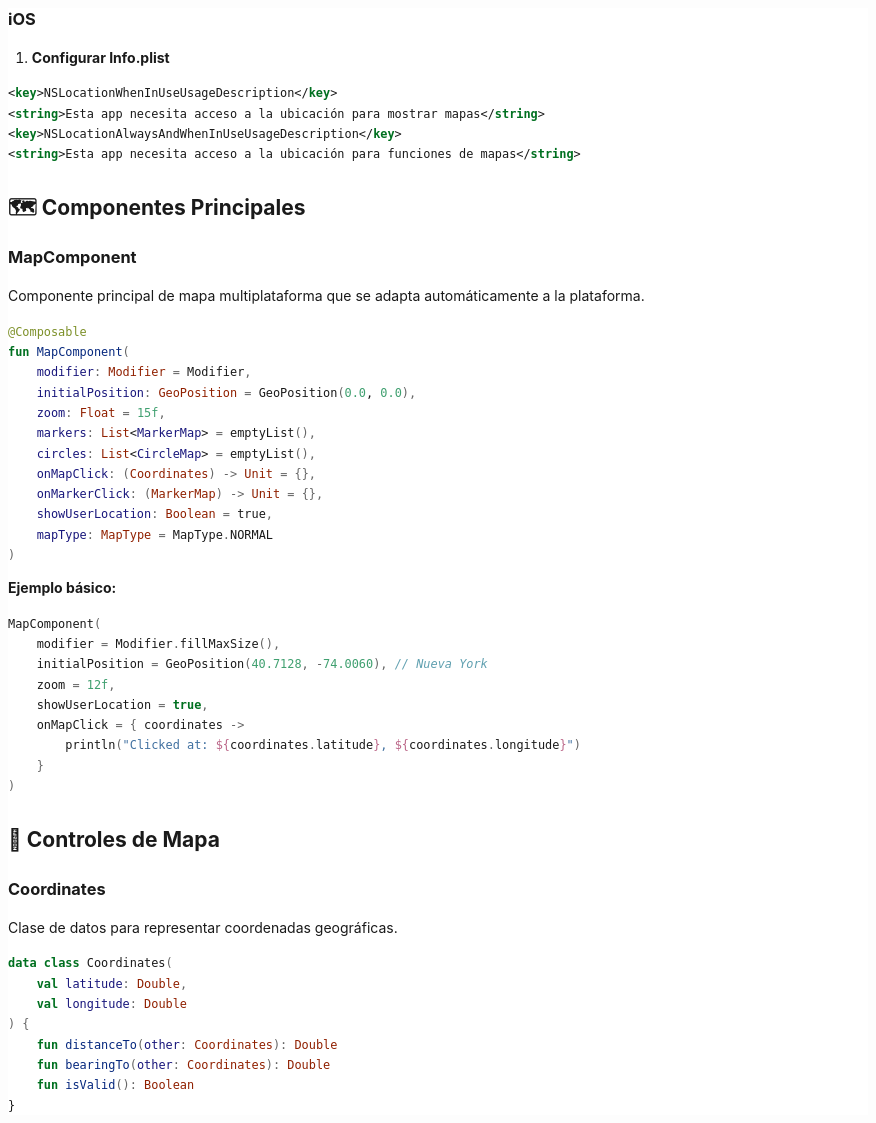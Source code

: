 ### iOS

1. **Configurar Info.plist**
```xml
<key>NSLocationWhenInUseUsageDescription</key>
<string>Esta app necesita acceso a la ubicación para mostrar mapas</string>
<key>NSLocationAlwaysAndWhenInUseUsageDescription</key>
<string>Esta app necesita acceso a la ubicación para funciones de mapas</string>
```

## 🗺️ Componentes Principales

### MapComponent
Componente principal de mapa multiplataforma que se adapta automáticamente a la plataforma.

```kotlin
@Composable
fun MapComponent(
    modifier: Modifier = Modifier,
    initialPosition: GeoPosition = GeoPosition(0.0, 0.0),
    zoom: Float = 15f,
    markers: List<MarkerMap> = emptyList(),
    circles: List<CircleMap> = emptyList(),
    onMapClick: (Coordinates) -> Unit = {},
    onMarkerClick: (MarkerMap) -> Unit = {},
    showUserLocation: Boolean = true,
    mapType: MapType = MapType.NORMAL
)
```

**Ejemplo básico:**
```kotlin
MapComponent(
    modifier = Modifier.fillMaxSize(),
    initialPosition = GeoPosition(40.7128, -74.0060), // Nueva York
    zoom = 12f,
    showUserLocation = true,
    onMapClick = { coordinates ->
        println("Clicked at: ${coordinates.latitude}, ${coordinates.longitude}")
    }
)
```

## 🎯 Controles de Mapa

### Coordinates
Clase de datos para representar coordenadas geográficas.

```kotlin
data class Coordinates(
    val latitude: Double,
    val longitude: Double
) {
    fun distanceTo(other: Coordinates): Double
    fun bearingTo(other: Coordinates): Double
    fun isValid(): Boolean
}
```

